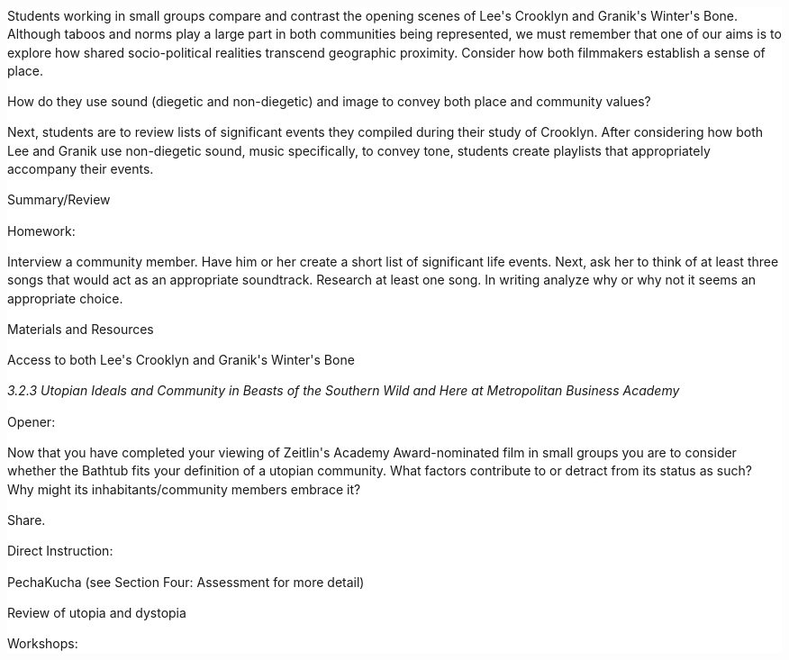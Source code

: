 Students working in small groups compare and contrast the opening scenes of Lee's Crooklyn and Granik's Winter's Bone. Although taboos and norms play a large part in both communities being represented, we must remember that one of our aims is to explore how shared socio-political realities transcend geographic proximity. Consider how both filmmakers establish a sense of place.
</p>
<p>
How do they use sound (diegetic and non-diegetic) and image to convey both place and community values?
</p>
<p>
Next, students are to review lists of significant events they compiled during their study of Crooklyn. After considering how both Lee and Granik use non-diegetic sound, music specifically, to convey tone, students create playlists that appropriately accompany their events.
</p>
<p>
Summary/Review
</p>
<p>
Homework:
</p>
<p>
Interview a community member. Have him or her create a short list of significant life events.  Next, ask her to think of at least three songs that would act as an appropriate soundtrack. Research at least one song. In writing analyze why or why not it seems an appropriate choice.
</p>
<p>
Materials and Resources
</p>
<p>
Access to both Lee's Crooklyn and Granik's Winter's Bone
</p>
<p>
<i>
3.2.3 Utopian Ideals and Community in Beasts of the Southern Wild and Here at Metropolitan Business Academy
</i>
</p>
<p>
Opener:
</p>
<p>
Now that you have completed your viewing of Zeitlin's Academy Award-nominated film in small groups you are to consider whether the Bathtub fits your definition of a utopian community. What factors contribute to or detract from its status as such? Why might its inhabitants/community members embrace it?
</p>
<p>
Share.
</p>
<p>
Direct Instruction:
</p>
<p>
PechaKucha (see Section Four: Assessment for more detail)
</p>
<p>
Review of utopia and dystopia
</p>
<p>
Workshops:
</p>
<p>